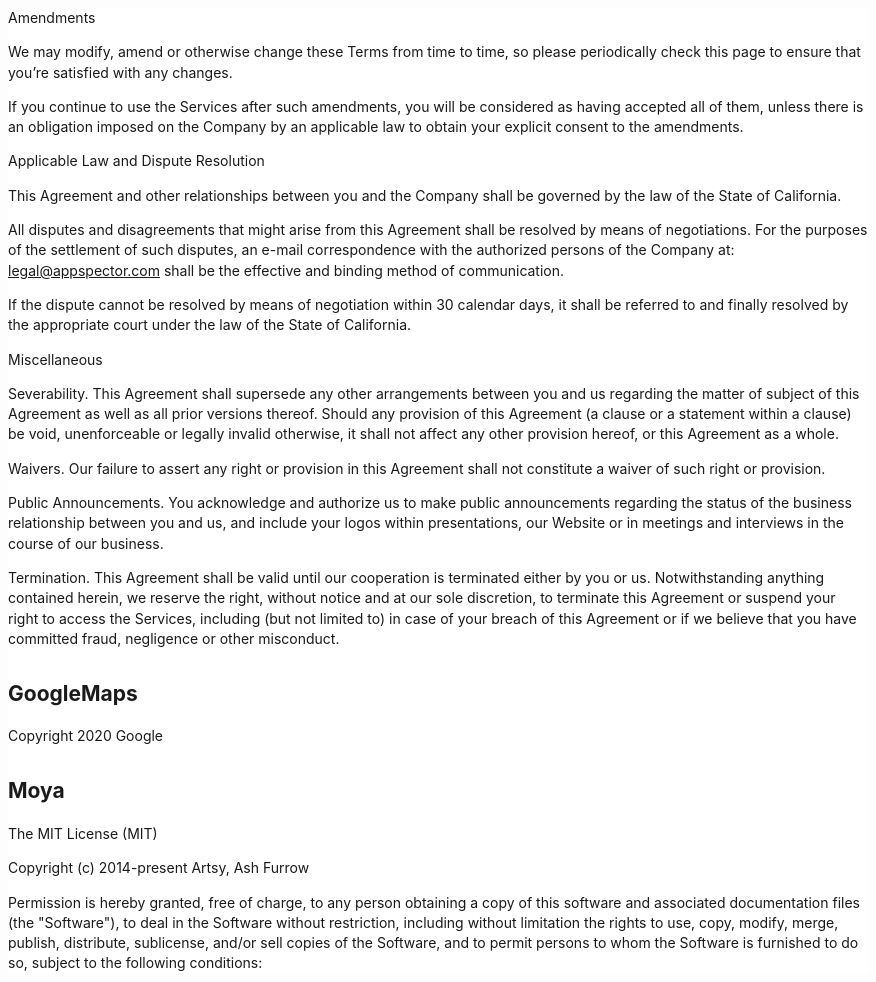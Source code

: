 Amendments

We may modify, amend or otherwise change these Terms from time to time, so please periodically check this page to ensure that you’re satisfied with any changes.

If you continue to use the Services after such amendments, you will be considered as having accepted all of them, unless there is an obligation imposed on the Company by an applicable law to obtain your explicit consent to the amendments.

Applicable Law and Dispute Resolution

This Agreement and other relationships between you and the Company shall be governed by the law of the State of California.

All disputes and disagreements that might arise from this Agreement shall be resolved by means of negotiations. For the purposes of the settlement of such disputes, an e-mail correspondence with the authorized persons of the Company at: legal@appspector.com shall be the effective and binding method of communication.

If the dispute cannot be resolved by means of negotiation within 30 calendar days, it shall be referred to and finally resolved by the appropriate court under the law of the State of California.

Miscellaneous

Severability. This Agreement shall supersede any other arrangements between you and us regarding the matter of subject of this Agreement as well as all prior versions thereof. Should any provision of this Agreement (a clause or a statement within a clause) be void, unenforceable or legally invalid otherwise, it shall not affect any other provision hereof, or this Agreement as a whole.

Waivers. Our failure to assert any right or provision in this Agreement shall not constitute a waiver of such right or provision.

Public Announcements. You acknowledge and authorize us to make public announcements regarding the status of the business relationship between you and us, and include your logos within presentations, our Website or in meetings and interviews in the course of our business.

Termination. This Agreement shall be valid until our cooperation is terminated either by you or us. Notwithstanding anything contained herein, we reserve the right, without notice and at our sole discretion, to terminate this Agreement or suspend your right to access the Services, including (but not limited to) in case of your breach of this Agreement or if we believe that you have committed fraud, negligence or other misconduct.


## GoogleMaps

Copyright 2020 Google

## Moya

The MIT License (MIT)

Copyright (c) 2014-present Artsy, Ash Furrow

Permission is hereby granted, free of charge, to any person obtaining a copy
of this software and associated documentation files (the "Software"), to deal
in the Software without restriction, including without limitation the rights
to use, copy, modify, merge, publish, distribute, sublicense, and/or sell
copies of the Software, and to permit persons to whom the Software is
furnished to do so, subject to the following conditions:
